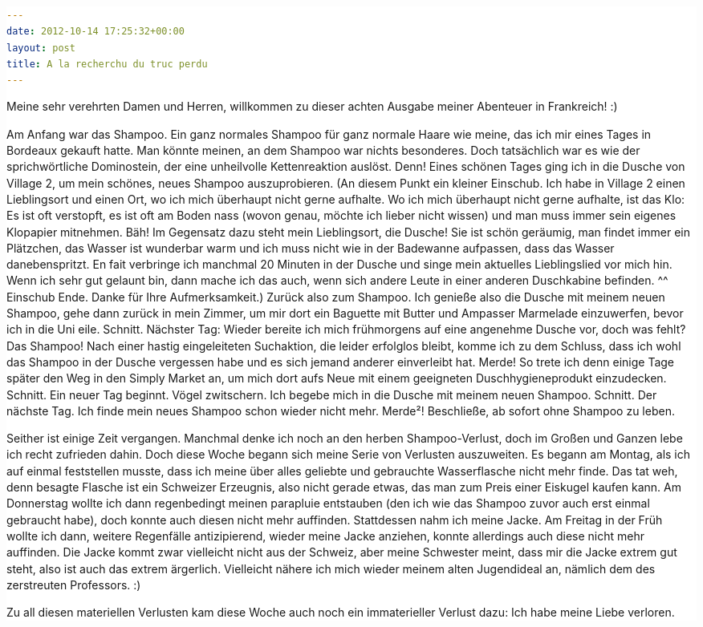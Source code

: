```yaml
---
date: 2012-10-14 17:25:32+00:00
layout: post
title: A la recherchu du truc perdu
---
```


Meine sehr verehrten Damen und Herren, willkommen zu dieser achten Ausgabe meiner Abenteuer in Frankreich! :)

Am Anfang war das Shampoo. Ein ganz normales Shampoo für ganz normale Haare wie meine, das ich mir eines Tages in Bordeaux gekauft hatte. Man könnte meinen, an dem Shampoo war nichts besonderes. Doch tatsächlich war es wie der sprichwörtliche Dominostein, der eine unheilvolle Kettenreaktion auslöst. Denn! Eines schönen Tages ging ich in die Dusche von Village 2, um mein schönes, neues Shampoo auszuprobieren.
(An diesem Punkt ein kleiner Einschub. Ich habe in Village 2 einen Lieblingsort und einen Ort, wo ich mich überhaupt nicht gerne aufhalte. Wo ich mich überhaupt nicht gerne aufhalte, ist das Klo: Es ist oft verstopft, es ist oft am Boden nass (wovon genau, möchte ich lieber nicht wissen) und man muss immer sein eigenes Klopapier mitnehmen. Bäh! Im Gegensatz dazu steht mein Lieblingsort, die Dusche! Sie ist schön geräumig, man findet immer ein Plätzchen, das Wasser ist wunderbar warm und ich muss nicht wie in der Badewanne aufpassen, dass das Wasser danebenspritzt. En fait verbringe ich manchmal 20 Minuten in der Dusche und singe mein aktuelles Lieblingslied vor mich hin. Wenn ich sehr gut gelaunt bin, dann mache ich das auch, wenn sich andere Leute in einer anderen Duschkabine befinden. ^^ Einschub Ende. Danke für Ihre Aufmerksamkeit.)
Zurück also zum Shampoo. Ich genieße also die Dusche mit meinem neuen Shampoo, gehe dann zurück in mein Zimmer, um mir dort ein Baguette mit Butter und Ampasser Marmelade einzuwerfen, bevor ich in die Uni eile. Schnitt.
Nächster Tag: Wieder bereite ich mich frühmorgens auf eine angenehme Dusche vor, doch was fehlt? Das Shampoo! Nach einer hastig eingeleiteten Suchaktion, die leider erfolglos bleibt, komme ich zu dem Schluss, dass ich wohl das Shampoo in der Dusche vergessen habe und es sich jemand anderer einverleibt hat. Merde! So trete ich denn einige Tage später den Weg in den Simply Market an, um mich dort aufs Neue mit einem geeigneten Duschhygieneprodukt einzudecken. Schnitt.
Ein neuer Tag beginnt. Vögel zwitschern. Ich begebe mich in die Dusche mit meinem neuen Shampoo. Schnitt.
Der nächste Tag. Ich finde mein neues Shampoo schon wieder nicht mehr. Merde²! Beschließe, ab sofort ohne Shampoo zu leben.

Seither ist einige Zeit vergangen. Manchmal denke ich noch an den herben Shampoo-Verlust, doch im Großen und Ganzen lebe ich recht zufrieden dahin. Doch diese Woche begann sich meine Serie von Verlusten auszuweiten. Es begann am Montag, als ich auf einmal feststellen musste, dass ich meine über alles geliebte und gebrauchte Wasserflasche nicht mehr finde. Das tat weh, denn besagte Flasche ist ein Schweizer Erzeugnis, also nicht gerade etwas, das man zum Preis einer Eiskugel kaufen kann.
Am Donnerstag wollte ich dann regenbedingt meinen parapluie entstauben (den ich wie das Shampoo zuvor auch erst einmal gebraucht habe), doch konnte auch diesen nicht mehr auffinden. Stattdessen nahm ich meine Jacke. Am Freitag in der Früh wollte ich dann, weitere Regenfälle antizipierend, wieder meine Jacke anziehen, konnte allerdings auch diese nicht mehr auffinden. Die Jacke kommt zwar vielleicht nicht aus der Schweiz, aber meine Schwester meint, dass mir die Jacke extrem gut steht, also ist auch das extrem ärgerlich. Vielleicht nähere ich mich wieder meinem alten Jugendideal an, nämlich dem des zerstreuten Professors. :)

Zu all diesen materiellen Verlusten kam diese Woche auch noch ein immaterieller Verlust dazu: Ich habe meine Liebe verloren.